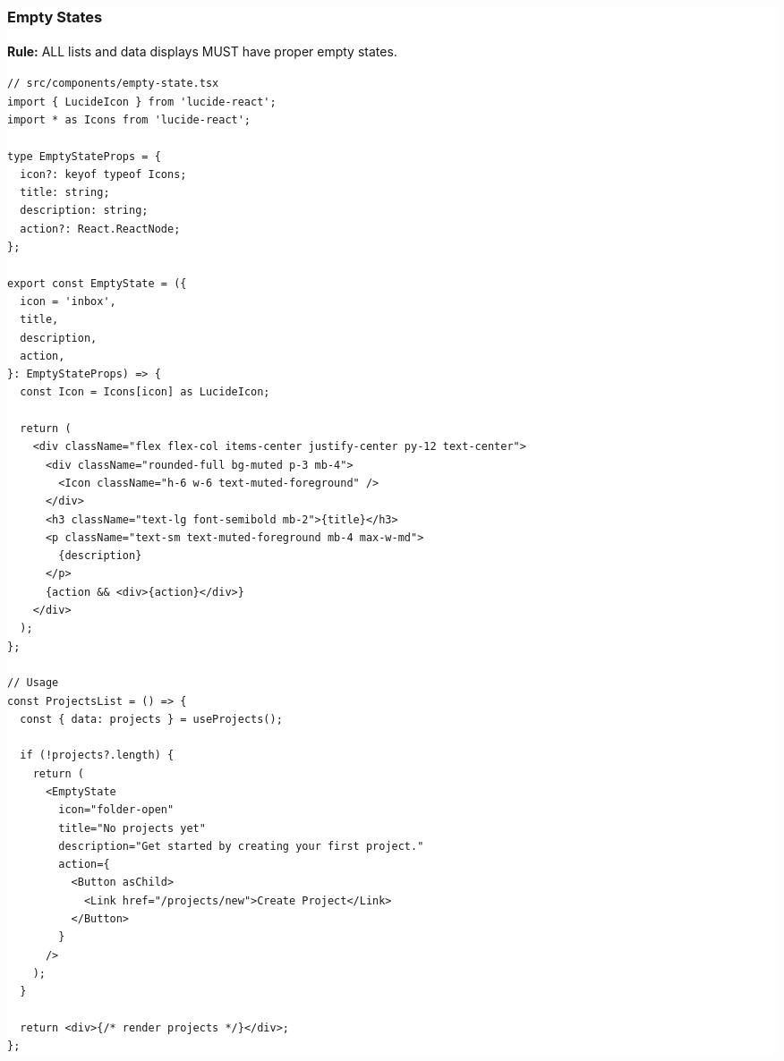 ### Empty States

**Rule:** ALL lists and data displays MUST have proper empty states.

```tsx
// src/components/empty-state.tsx
import { LucideIcon } from 'lucide-react';
import * as Icons from 'lucide-react';

type EmptyStateProps = {
  icon?: keyof typeof Icons;
  title: string;
  description: string;
  action?: React.ReactNode;
};

export const EmptyState = ({
  icon = 'inbox',
  title,
  description,
  action,
}: EmptyStateProps) => {
  const Icon = Icons[icon] as LucideIcon;

  return (
    <div className="flex flex-col items-center justify-center py-12 text-center">
      <div className="rounded-full bg-muted p-3 mb-4">
        <Icon className="h-6 w-6 text-muted-foreground" />
      </div>
      <h3 className="text-lg font-semibold mb-2">{title}</h3>
      <p className="text-sm text-muted-foreground mb-4 max-w-md">
        {description}
      </p>
      {action && <div>{action}</div>}
    </div>
  );
};

// Usage
const ProjectsList = () => {
  const { data: projects } = useProjects();

  if (!projects?.length) {
    return (
      <EmptyState
        icon="folder-open"
        title="No projects yet"
        description="Get started by creating your first project."
        action={
          <Button asChild>
            <Link href="/projects/new">Create Project</Link>
          </Button>
        }
      />
    );
  }

  return <div>{/* render projects */}</div>;
};
```

